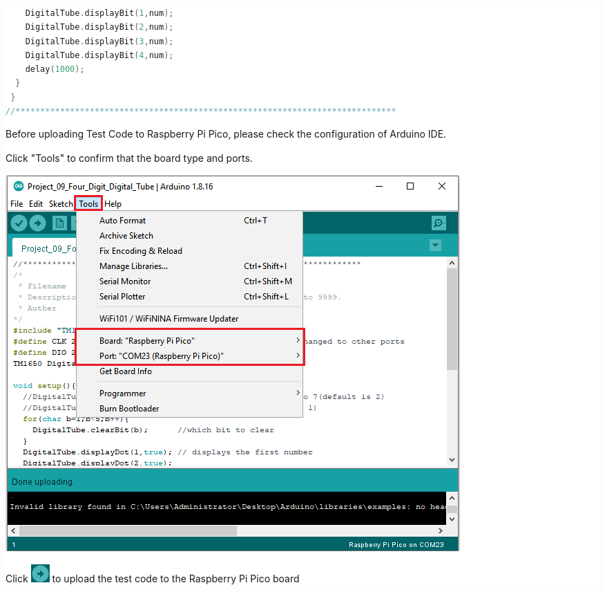 ```c
    DigitalTube.displayBit(1,num);
    DigitalTube.displayBit(2,num);
    DigitalTube.displayBit(3,num);
    DigitalTube.displayBit(4,num);
    delay(1000);
  }  
 }
//*****************************************************************************
```


Before uploading Test Code to Raspberry Pi Pico, please check the configuration of Arduino IDE.

Click "Tools" to confirm that the board type and ports.

![](./media/70124ca783d5a47c96cd2d9b7935790b.png)

Click ![](./media/b0d41283bf5ae66d2d5ab45db15331ba.png) to upload the test code to the Raspberry Pi Pico board
